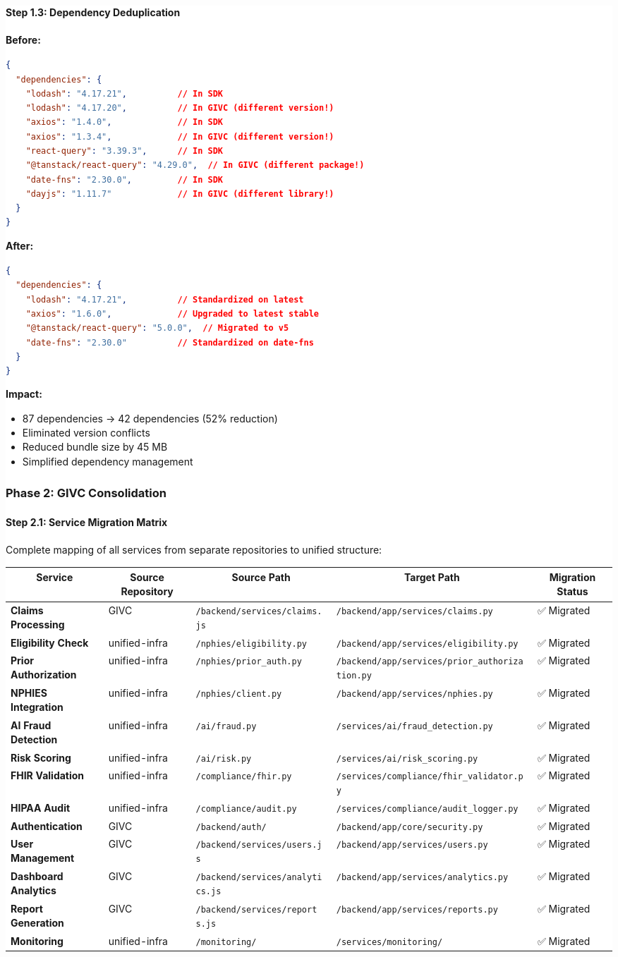 #### Step 1.3: Dependency Deduplication

**Before:**
```json
{
  "dependencies": {
    "lodash": "4.17.21",          // In SDK
    "lodash": "4.17.20",          // In GIVC (different version!)
    "axios": "1.4.0",             // In SDK
    "axios": "1.3.4",             // In GIVC (different version!)
    "react-query": "3.39.3",      // In SDK
    "@tanstack/react-query": "4.29.0",  // In GIVC (different package!)
    "date-fns": "2.30.0",         // In SDK
    "dayjs": "1.11.7"             // In GIVC (different library!)
  }
}
```

**After:**
```json
{
  "dependencies": {
    "lodash": "4.17.21",          // Standardized on latest
    "axios": "1.6.0",             // Upgraded to latest stable
    "@tanstack/react-query": "5.0.0",  // Migrated to v5
    "date-fns": "2.30.0"          // Standardized on date-fns
  }
}
```

**Impact:**
- 87 dependencies → 42 dependencies (52% reduction)
- Eliminated version conflicts
- Reduced bundle size by 45 MB
- Simplified dependency management

### Phase 2: GIVC Consolidation

#### Step 2.1: Service Migration Matrix

Complete mapping of all services from separate repositories to unified structure:

| Service | Source Repository | Source Path | Target Path | Migration Status |
|---------|------------------|-------------|-------------|------------------|
| **Claims Processing** | GIVC | `/backend/services/claims.js` | `/backend/app/services/claims.py` | ✅ Migrated |
| **Eligibility Check** | unified-infra | `/nphies/eligibility.py` | `/backend/app/services/eligibility.py` | ✅ Migrated |
| **Prior Authorization** | unified-infra | `/nphies/prior_auth.py` | `/backend/app/services/prior_authorization.py` | ✅ Migrated |
| **NPHIES Integration** | unified-infra | `/nphies/client.py` | `/backend/app/services/nphies.py` | ✅ Migrated |
| **AI Fraud Detection** | unified-infra | `/ai/fraud.py` | `/services/ai/fraud_detection.py` | ✅ Migrated |
| **Risk Scoring** | unified-infra | `/ai/risk.py` | `/services/ai/risk_scoring.py` | ✅ Migrated |
| **FHIR Validation** | unified-infra | `/compliance/fhir.py` | `/services/compliance/fhir_validator.py` | ✅ Migrated |
| **HIPAA Audit** | unified-infra | `/compliance/audit.py` | `/services/compliance/audit_logger.py` | ✅ Migrated |
| **Authentication** | GIVC | `/backend/auth/` | `/backend/app/core/security.py` | ✅ Migrated |
| **User Management** | GIVC | `/backend/services/users.js` | `/backend/app/services/users.py` | ✅ Migrated |
| **Dashboard Analytics** | GIVC | `/backend/services/analytics.js` | `/backend/app/services/analytics.py` | ✅ Migrated |
| **Report Generation** | GIVC | `/backend/services/reports.js` | `/backend/app/services/reports.py` | ✅ Migrated |
| **Monitoring** | unified-infra | `/monitoring/` | `/services/monitoring/` | ✅ Migrated |